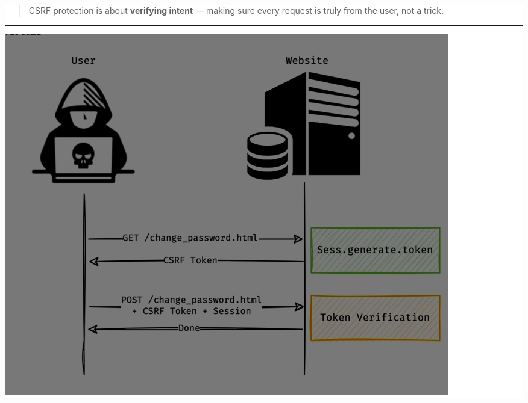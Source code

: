 > CSRF protection is about **verifying intent** — making sure every request is truly from the user, not a trick.

---

![1758393477657](image/CSRF/1758393477657.png)
